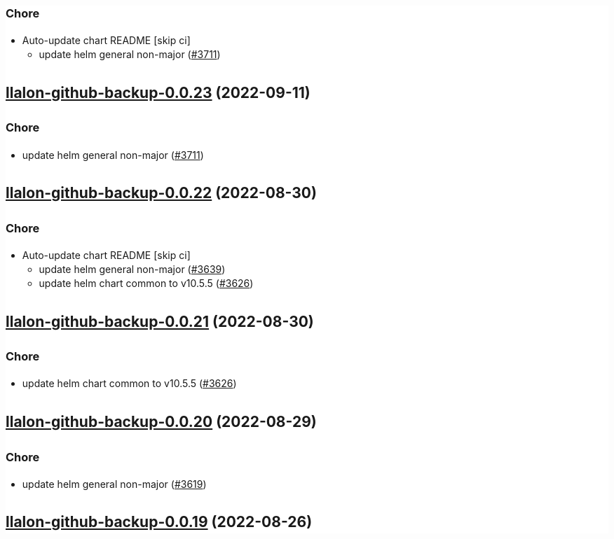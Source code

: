 ### Chore

- Auto-update chart README [skip ci]
  - update helm general non-major ([#3711](https://github.com/truecharts/charts/issues/3711))




## [llalon-github-backup-0.0.23](https://github.com/truecharts/charts/compare/llalon-github-backup-0.0.22...llalon-github-backup-0.0.23) (2022-09-11)

### Chore

- update helm general non-major ([#3711](https://github.com/truecharts/charts/issues/3711))




## [llalon-github-backup-0.0.22](https://github.com/truecharts/charts/compare/llalon-github-backup-0.0.20...llalon-github-backup-0.0.22) (2022-08-30)

### Chore

- Auto-update chart README [skip ci]
  - update helm general non-major ([#3639](https://github.com/truecharts/charts/issues/3639))
  - update helm chart common to v10.5.5 ([#3626](https://github.com/truecharts/charts/issues/3626))




## [llalon-github-backup-0.0.21](https://github.com/truecharts/charts/compare/llalon-github-backup-0.0.20...llalon-github-backup-0.0.21) (2022-08-30)

### Chore

- update helm chart common to v10.5.5 ([#3626](https://github.com/truecharts/charts/issues/3626))




## [llalon-github-backup-0.0.20](https://github.com/truecharts/charts/compare/llalon-github-backup-0.0.19...llalon-github-backup-0.0.20) (2022-08-29)

### Chore

- update helm general non-major ([#3619](https://github.com/truecharts/charts/issues/3619))




## [llalon-github-backup-0.0.19](https://github.com/truecharts/charts/compare/llalon-github-backup-0.0.17...llalon-github-backup-0.0.19) (2022-08-26)
